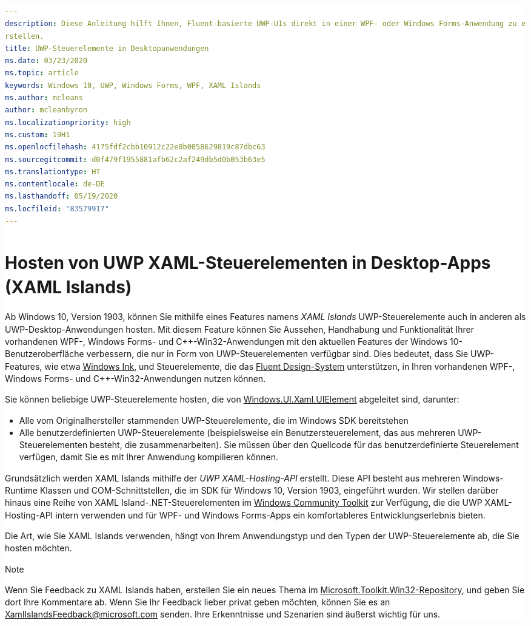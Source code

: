 ```yaml
---
description: Diese Anleitung hilft Ihnen, Fluent-basierte UWP-UIs direkt in einer WPF- oder Windows Forms-Anwendung zu erstellen.
title: UWP-Steuerelemente in Desktopanwendungen
ms.date: 03/23/2020
ms.topic: article
keywords: Windows 10, UWP, Windows Forms, WPF, XAML Islands
ms.author: mcleans
author: mcleanbyron
ms.localizationpriority: high
ms.custom: 19H1
ms.openlocfilehash: 4175fdf2cbb10912c22e0b0058629819c87dbc63
ms.sourcegitcommit: d0f479f1955881afb62c2af249db5d0b053b63e5
ms.translationtype: HT
ms.contentlocale: de-DE
ms.lasthandoff: 05/19/2020
ms.locfileid: "83579917"
---
```

# <a name="host-uwp-xaml-controls-in-desktop-apps-xaml-islands"></a>Hosten von UWP XAML-Steuerelementen in Desktop-Apps (XAML Islands)

Ab Windows 10, Version 1903, können Sie mithilfe eines Features namens *XAML Islands* UWP-Steuerelemente auch in anderen als UWP-Desktop-Anwendungen hosten. Mit diesem Feature können Sie Aussehen, Handhabung und Funktionalität Ihrer vorhandenen WPF-, Windows Forms- und C++-Win32-Anwendungen mit den aktuellen Features der Windows 10-Benutzeroberfläche verbessern, die nur in Form von UWP-Steuerelementen verfügbar sind. Dies bedeutet, dass Sie UWP-Features, wie etwa [Windows Ink](/windows/uwp/design/input/pen-and-stylus-interactions), und Steuerelemente, die das [Fluent Design-System](/windows/uwp/design/fluent-design-system/index) unterstützen, in Ihren vorhandenen WPF-, Windows Forms- und C++-Win32-Anwendungen nutzen können.

Sie können beliebige UWP-Steuerelemente hosten, die von [Windows.UI.Xaml.UIElement](https://docs.microsoft.com/uwp/api/windows.ui.xaml.uielement) abgeleitet sind, darunter:

* Alle vom Originalhersteller stammenden UWP-Steuerelemente, die im Windows SDK bereitstehen
* Alle benutzerdefinierten UWP-Steuerelemente (beispielsweise ein Benutzersteuerelement, das aus mehreren UWP-Steuerelementen besteht, die zusammenarbeiten). Sie müssen über den Quellcode für das benutzerdefinierte Steuerelement verfügen, damit Sie es mit Ihrer Anwendung kompilieren können.

Grundsätzlich werden XAML Islands mithilfe der *UWP XAML-Hosting-API* erstellt. Diese API besteht aus mehreren Windows-Runtime Klassen und COM-Schnittstellen, die im SDK für Windows 10, Version 1903, eingeführt wurden. Wir stellen darüber hinaus eine Reihe von XAML Island-.NET-Steuerelementen im [Windows Community Toolkit](https://docs.microsoft.com/windows/uwpcommunitytoolkit/) zur Verfügung, die die UWP XAML-Hosting-API intern verwenden und für WPF- und Windows Forms-Apps ein komfortableres Entwicklungserlebnis bieten.

Die Art, wie Sie XAML Islands verwenden, hängt von Ihrem Anwendungstyp und den Typen der UWP-Steuerelemente ab, die Sie hosten möchten.

> [!NOTE]
> Wenn Sie Feedback zu XAML Islands haben, erstellen Sie ein neues Thema im [Microsoft.Toolkit.Win32-Repository](https://github.com/windows-toolkit/Microsoft.Toolkit.Win32/issues), und geben Sie dort Ihre Kommentare ab. Wenn Sie Ihr Feedback lieber privat geben möchten, können Sie es an XamlIslandsFeedback@microsoft.com senden. Ihre Erkenntnisse und Szenarien sind äußerst wichtig für uns.
